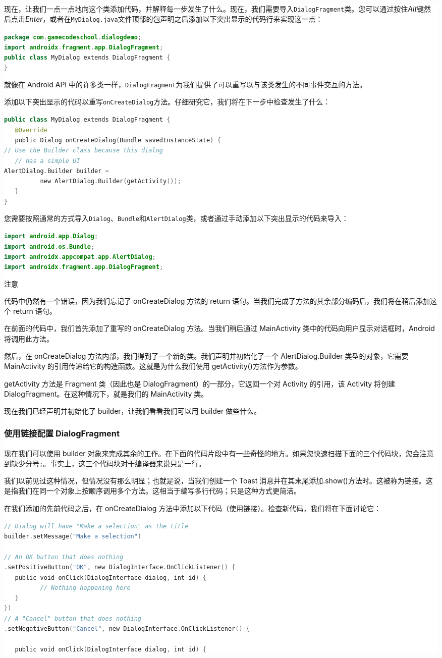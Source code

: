 现在，让我们一点一点地向这个类添加代码，并解释每一步发生了什么。现在，我们需要导入`DialogFragment`类。您可以通过按住*Alt*键然后点击*Enter*，或者在`MyDialog.java`文件顶部的包声明之后添加以下突出显示的代码行来实现这一点：

```kt
package com.gamecodeschool.dialogdemo;
import androidx.fragment.app.DialogFragment;
public class MyDialog extends DialogFragment {
}
```

就像在 Android API 中的许多类一样，`DialogFragment`为我们提供了可以重写以与该类发生的不同事件交互的方法。

添加以下突出显示的代码以重写`onCreateDialog`方法。仔细研究它，我们将在下一步中检查发生了什么：

```kt
public class MyDialog extends DialogFragment {
   @Override
   public Dialog onCreateDialog(Bundle savedInstanceState) {
// Use the Builder class because this dialog 
   // has a simple UI
AlertDialog.Builder builder = 
          new AlertDialog.Builder(getActivity());
   }
}
```

您需要按照通常的方式导入`Dialog`、`Bundle`和`AlertDialog`类，或者通过手动添加以下突出显示的代码来导入：

```kt
import android.app.Dialog;
import android.os.Bundle;
import androidx.appcompat.app.AlertDialog;
import androidx.fragment.app.DialogFragment;
```

注意

代码中仍然有一个错误，因为我们忘记了 onCreateDialog 方法的 return 语句。当我们完成了方法的其余部分编码后，我们将在稍后添加这个 return 语句。

在前面的代码中，我们首先添加了重写的 onCreateDialog 方法。当我们稍后通过 MainActivity 类中的代码向用户显示对话框时，Android 将调用此方法。

然后，在 onCreateDialog 方法内部，我们得到了一个新的类。我们声明并初始化了一个 AlertDialog.Builder 类型的对象，它需要 MainActivity 的引用传递给它的构造函数。这就是为什么我们使用 getActivity()方法作为参数。

getActivity 方法是 Fragment 类（因此也是 DialogFragment）的一部分，它返回一个对 Activity 的引用，该 Activity 将创建 DialogFragment。在这种情况下，就是我们的 MainActivity 类。

现在我们已经声明并初始化了 builder，让我们看看我们可以用 builder 做些什么。

### 使用链接配置 DialogFragment

现在我们可以使用 builder 对象来完成其余的工作。在下面的代码片段中有一些奇怪的地方。如果您快速扫描下面的三个代码块，您会注意到缺少分号`;`。事实上，这三个代码块对于编译器来说只是一行。

我们以前见过这种情况，但情况没有那么明显；也就是说，当我们创建一个 Toast 消息并在其末尾添加.show()方法时。这被称为链接。这是指我们在同一个对象上按顺序调用多个方法。这相当于编写多行代码；只是这种方式更简洁。

在我们添加的先前代码之后，在 onCreateDialog 方法中添加以下代码（使用链接）。检查新代码，我们将在下面讨论它：

```kt
// Dialog will have "Make a selection" as the title
builder.setMessage("Make a selection")

// An OK button that does nothing
.setPositiveButton("OK", new DialogInterface.OnClickListener() {
   public void onClick(DialogInterface dialog, int id) {
          // Nothing happening here
   }
})
// A "Cancel" button that does nothing 
.setNegativeButton("Cancel", new DialogInterface.OnClickListener() {

   public void onClick(DialogInterface dialog, int id) {
```